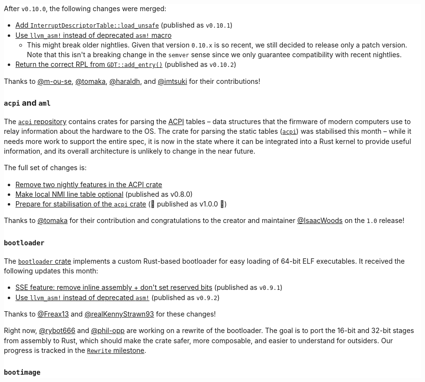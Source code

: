After `v0.10.0`, the following changes were merged:

- [Add `InterruptDescriptorTable::load_unsafe`](https://github.com/rust-osdev/x86_64/pull/137) <span class="gray">(published as `v0.10.1`)</span>
- [Use `llvm_asm!` instead of deprecated `asm!` macro](https://github.com/rust-osdev/x86_64/pull/151)
    - This might break older nightlies. Given that version `0.10.x` is so recent, we still decided to release only a patch version. Note that this isn't a breaking change in the `semver` sense since we only guarantee compatibility with recent nightlies.
- [Return the correct RPL from `GDT::add_entry()`](https://github.com/rust-osdev/x86_64/pull/153) <span class="gray">(published as `v0.10.2`)</span>

Thanks to [@m-ou-se](https://github.com/m-ou-se), [@tomaka](https://github.com/tomaka), [@haraldh](https://github.com/haraldh), and [@imtsuki](https://github.com/imtsuki) for their contributions!

### `acpi` and `aml`

The [`acpi` repository](https://github.com/rust-osdev/acpi) contains crates for parsing the [ACPI](https://en.wikipedia.org/wiki/Advanced_Configuration_and_Power_Interface) tables – data structures that the firmware of modern computers use to relay information about the hardware to the OS. The crate for parsing the static tables ([`acpi`](https://crates.io/crates/acpi)) was stabilised this month – while it needs more work to support the entire spec, it is now in the state where it can be integrated into a Rust kernel to provide useful information, and its overall architecture is unlikely to change in the near future.

The full set of changes is:

- [Remove two nightly features in the ACPI crate](https://github.com/rust-osdev/acpi/pull/69)
- [Make local NMI line table optional](https://github.com/rust-osdev/acpi/pull/68) <span class="gray">(published as v0.8.0)</span>
- [Prepare for stabilisation of the `acpi` crate](https://github.com/rust-osdev/acpi/pull/70) (🎉 published as v1.0.0 🎉)

Thanks to [@tomaka](https://github.com/tomaka) for their contribution and congratulations to the creator and maintainer [@IsaacWoods](https://github.com/IsaacWoods) on the `1.0` release!

### `bootloader`

The [`bootloader` crate](https://github.com/rust-osdev/bootloader) implements a custom Rust-based bootloader for easy loading of 64-bit ELF executables. It received the following updates this month:

- [SSE feature: remove inline assembly + don't set reserved bits](https://github.com/rust-osdev/bootloader/pull/105) <span class="gray">(published as `v0.9.1`)</span>
- [Use `llvm_asm!` instead of deprecated `asm!`](https://github.com/rust-osdev/bootloader/pull/108) <span class="gray">(published as `v0.9.2`)</span>

Thanks to [@Freax13](https://github.com/Freax13) and [@realKennyStrawn93](https://github.com/realKennyStrawn93) for these changes!

Right now, [@rybot666](https://github.com/rybot666) and [@phil-opp](https://github.com/phil-opp) are working on a rewrite of the bootloader. The goal is to port the 16-bit and 32-bit stages from assembly to Rust, which should make the crate safer, more composable, and easier to understand for outsiders. Our progress is tracked in the [`Rewrite` milestone](https://github.com/rust-osdev/bootloader/milestone/1).

### `bootimage`
